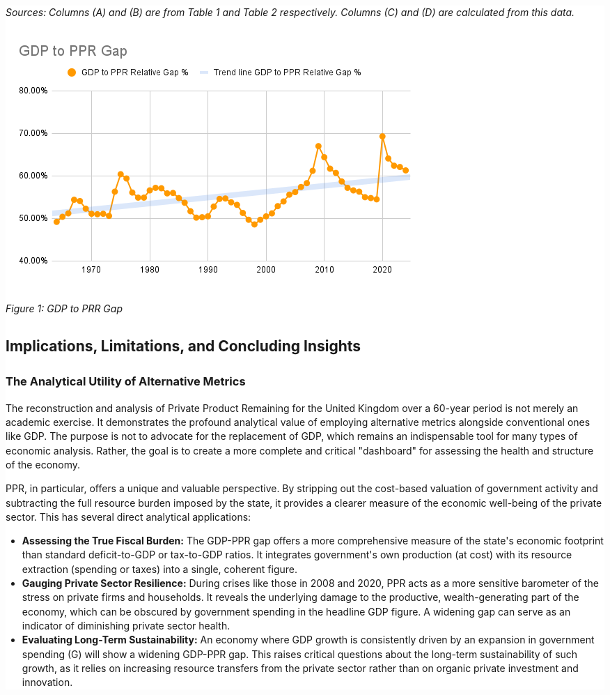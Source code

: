 *Sources: Columns (A) and (B) are from Table 1 and Table 2 respectively. Columns (C) and (D) are calculated from this data.*

![GDP to PRR Gap](../../assets/GDP%20to%20PPR%20Gap.png)

*Figure 1: GDP to PRR Gap*

## Implications, Limitations, and Concluding Insights

### The Analytical Utility of Alternative Metrics

The reconstruction and analysis of Private Product Remaining for the United Kingdom over a 60-year period is not merely an academic exercise. It demonstrates the profound analytical value of employing alternative metrics alongside conventional ones like GDP. The purpose is not to advocate for the replacement of GDP, which remains an indispensable tool for many types of economic analysis. Rather, the goal is to create a more complete and critical "dashboard" for assessing the health and structure of the economy.

PPR, in particular, offers a unique and valuable perspective. By stripping out the cost-based valuation of government activity and subtracting the full resource burden imposed by the state, it provides a clearer measure of the economic well-being of the private sector. This has several direct analytical applications:

- **Assessing the True Fiscal Burden:** The GDP-PPR gap offers a more comprehensive measure of the state's economic footprint than standard deficit-to-GDP or tax-to-GDP ratios. It integrates government's own production (at cost) with its resource extraction (spending or taxes) into a single, coherent figure.
- **Gauging Private Sector Resilience:** During crises like those in 2008 and 2020, PPR acts as a more sensitive barometer of the stress on private firms and households. It reveals the underlying damage to the productive, wealth-generating part of the economy, which can be obscured by government spending in the headline GDP figure. A widening gap can serve as an indicator of diminishing private sector health.
- **Evaluating Long-Term Sustainability:** An economy where GDP growth is consistently driven by an expansion in government spending (G) will show a widening GDP-PPR gap. This raises critical questions about the long-term sustainability of such growth, as it relies on increasing resource transfers from the private sector rather than on organic private investment and innovation.
